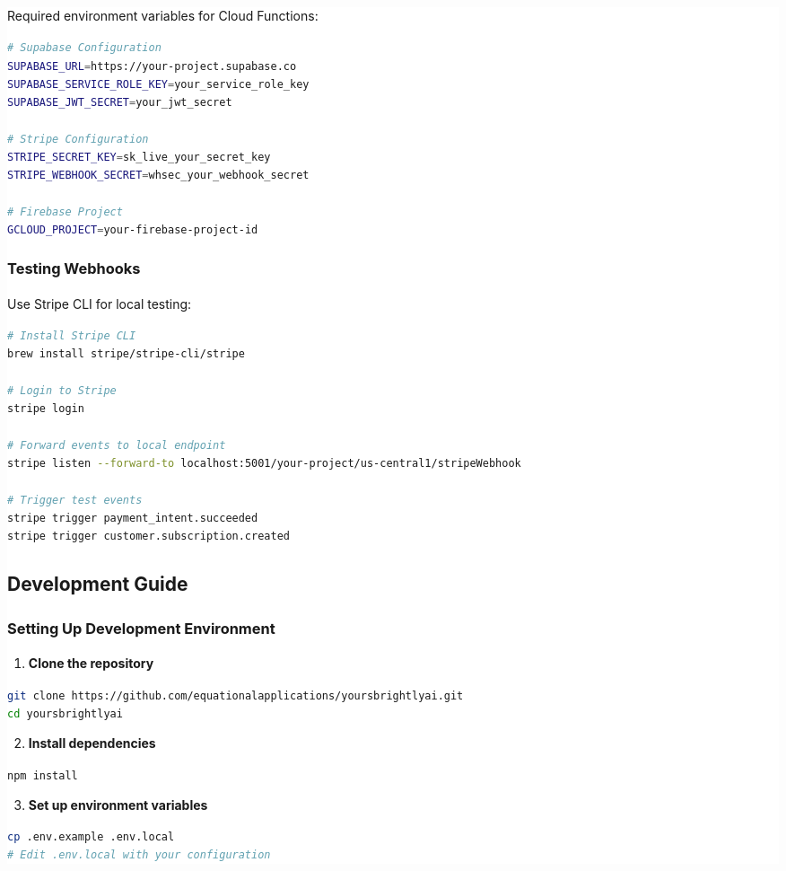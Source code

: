 Required environment variables for Cloud Functions:

```bash
# Supabase Configuration
SUPABASE_URL=https://your-project.supabase.co
SUPABASE_SERVICE_ROLE_KEY=your_service_role_key
SUPABASE_JWT_SECRET=your_jwt_secret

# Stripe Configuration
STRIPE_SECRET_KEY=sk_live_your_secret_key
STRIPE_WEBHOOK_SECRET=whsec_your_webhook_secret

# Firebase Project
GCLOUD_PROJECT=your-firebase-project-id
```

### Testing Webhooks

Use Stripe CLI for local testing:

```bash
# Install Stripe CLI
brew install stripe/stripe-cli/stripe

# Login to Stripe
stripe login

# Forward events to local endpoint
stripe listen --forward-to localhost:5001/your-project/us-central1/stripeWebhook

# Trigger test events
stripe trigger payment_intent.succeeded
stripe trigger customer.subscription.created
```

## Development Guide

### Setting Up Development Environment

1. **Clone the repository**

```bash
git clone https://github.com/equationalapplications/yoursbrightlyai.git
cd yoursbrightlyai
```

2. **Install dependencies**

```bash
npm install
```

3. **Set up environment variables**

```bash
cp .env.example .env.local
# Edit .env.local with your configuration
```

